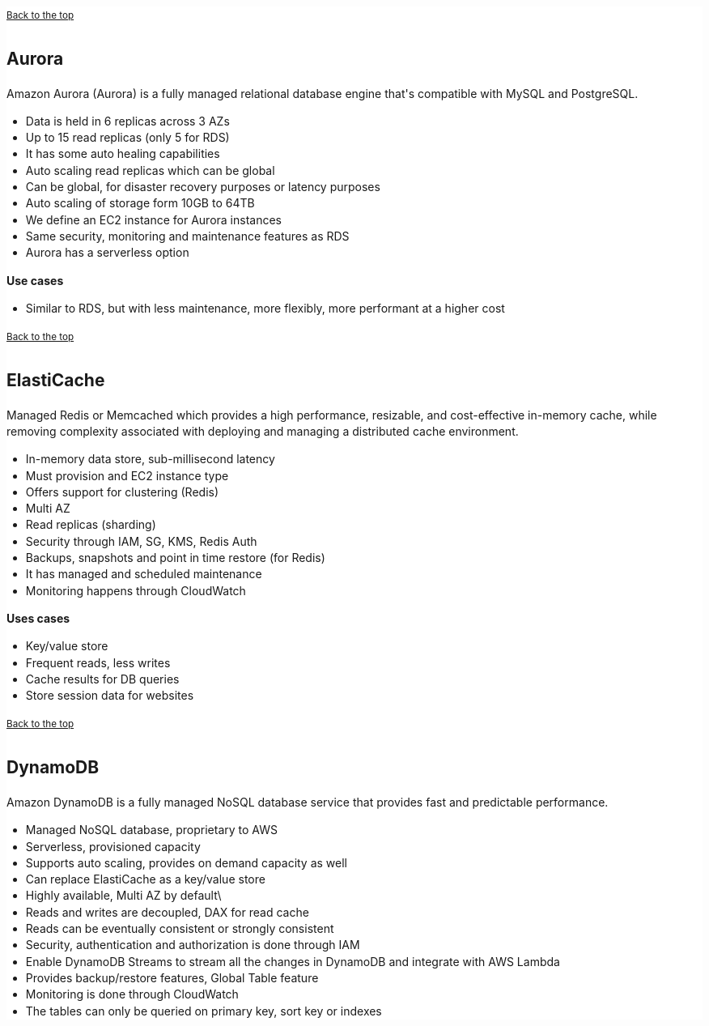 <small>[Back to the top](#aws-databases)</small>

## Aurora

Amazon Aurora (Aurora) is a fully managed relational database engine that's compatible with MySQL and PostgreSQL.

- Data is held in 6 replicas across 3 AZs
- Up to 15 read replicas (only 5 for RDS)
- It has some auto healing capabilities
- Auto scaling read replicas which can be global
- Can be global, for disaster recovery purposes or latency purposes
- Auto scaling of storage form 10GB to 64TB
- We define an EC2 instance for Aurora instances
- Same security, monitoring and maintenance features as RDS
- Aurora has a serverless option

**Use cases**

- Similar to RDS, but with less maintenance, more flexibly, more performant at a higher cost

<small>[Back to the top](#aws-databases)</small>

## ElastiCache

Managed Redis or Memcached which provides a high performance, resizable, and cost-effective in-memory cache, while removing complexity associated with deploying and managing a distributed cache environment.

- In-memory data store, sub-millisecond latency
- Must provision and EC2 instance type
- Offers support for clustering (Redis)
- Multi AZ
- Read replicas (sharding)
- Security through IAM, SG, KMS, Redis Auth
- Backups, snapshots and point in time restore (for Redis)
- It has managed and scheduled maintenance
- Monitoring happens through CloudWatch

**Uses cases**

- Key/value store
- Frequent reads, less writes
- Cache results for DB queries
- Store session data for websites

<small>[Back to the top](#aws-databases)</small>

## DynamoDB

Amazon DynamoDB is a fully managed NoSQL database service that provides fast and predictable performance. 

- Managed NoSQL database, proprietary to AWS
- Serverless, provisioned capacity
- Supports auto scaling, provides on demand capacity as well
- Can replace ElastiCache as a key/value store
- Highly available, Multi AZ by default\
- Reads and writes are decoupled, DAX for read cache
- Reads can be eventually consistent or strongly consistent
- Security, authentication and authorization is done through IAM
- Enable DynamoDB Streams to stream all the changes in DynamoDB and integrate with AWS Lambda
- Provides backup/restore features, Global Table feature
- Monitoring is done through CloudWatch
- The tables can only be queried on primary key, sort key or indexes
